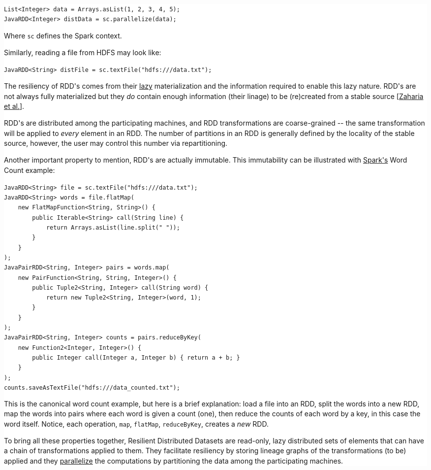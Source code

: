     List<Integer> data = Arrays.asList(1, 2, 3, 4, 5);
    JavaRDD<Integer> distData = sc.parallelize(data);

Where `sc` defines the Spark context.

Similarly, reading a file from HDFS may look like:

    JavaRDD<String> distFile = sc.textFile("hdfs:///data.txt");

The resiliency of RDD's comes from their [lazy][34] materialization and the
information required to enable this lazy nature. RDD's are not always fully
materialized but they _do_ contain enough information (their linage) to be
(re)created from a stable source [[Zaharia et al.][32]].

RDD's are distributed among the participating machines, and RDD transformations
are coarse-grained -- the same transformation will be applied to _every_
element in an RDD. The number of partitions in an RDD is generally defined by
the locality of the stable source, however, the user may control this number
via repartitioning.

Another important property to mention, RDD's are actually immutable. This
immutability can be illustrated with [Spark's][27] Word Count example:

    JavaRDD<String> file = sc.textFile("hdfs:///data.txt");
    JavaRDD<String> words = file.flatMap(
        new FlatMapFunction<String, String>() {
            public Iterable<String> call(String line) {
                return Arrays.asList(line.split(" "));
            }
        }
    );
    JavaPairRDD<String, Integer> pairs = words.map(
        new PairFunction<String, String, Integer>() {
            public Tuple2<String, Integer> call(String word) {
                return new Tuple2<String, Integer>(word, 1);
            }
        }
    );
    JavaPairRDD<String, Integer> counts = pairs.reduceByKey(
        new Function2<Integer, Integer>() {
            public Integer call(Integer a, Integer b) { return a + b; }
        }
    );
    counts.saveAsTextFile("hdfs:///data_counted.txt");

This is the canonical word count example, but here is a brief explanation: load
a file into an RDD, split the words into a new RDD, map the words into pairs
where each word is given a count (one), then reduce the counts of each word by
a key, in this case the word itself. Notice, each operation, `map`, `flatMap`,
`reduceByKey`, creates a _new_ RDD.

To bring all these properties together, Resilient Distributed Datasets are
read-only, lazy distributed sets of elements that can have a chain of
transformations applied to them. They facilitate resiliency by storing lineage
graphs of the transformations (to be) applied and they [parallelize][35] the
computations by partitioning the data among the participating machines.


[satimg]: https://kennyballou.com/media/SentimentAnalysisTopology.png
[1]: http://spark.apache.org/
[2]: http://inside-bigdata.com/2014/07/15/theres-spark-theres-fire-state-apache-spark-2014/
[3]: https://github.com/zdata-inc/StormSampleProject
[4]: https://issues.apache.org/jira/browse/SPARK-939
[5]: http://kafka.apache.org
[6]: http://www.zdatainc.com/2014/07/real-time-streaming-apache-storm-apache-kafka/
[7]: http://www.docker.io/
[8]: http://aws.amazon.com/s3/
[9]: http://en.wikipedia.org/wiki/Network_File_System
[10]: http://hadoop.apache.org/docs/current/hadoop-yarn/hadoop-yarn-site/YARN.html
[11]: http://mesos.apache.org
[12]: http://spark.apache.org/docs/latest/streaming-programming-guide.html
[13]: http://en.wikipedia.org/wiki/Monad_(functional_programming)
[14]: http://spark.apache.org/sql/
[15]: http://spark.apache.org/streaming/
[16]: http://spark.apache.org/mllib/
[17]: http://spark.apache.org/graphx/
[18]: http://spark.apache.org/docs/latest/spark-standalone.html
[19]: http://spark.apache.org/docs/latest/running-on-yarn.html
[20]: http://spark.apache.org/docs/latest/running-on-mesos.html
[21]: http://cupofjava.de/blog/2013/02/01/fight-dependency-hell-in-maven/
[22]: https://github.com/zdata-inc/SimpleKafkaProducer
[23]: https://github.com/apache/spark/tree/master/external/kafka
[24]: https://github.com/zdata-inc/SparkSampleProject
[25]: http://en.wikipedia.org/wiki/Bag-of-words_model
[26]: https://github.com/FasterXML/jackson-databind
[27]: http://spark.apache.org/docs/latest/programming-guide.html
[28]: http://aws.amazon.com/ec2/
[29]: http://spark.apache.org/docs/latest/ec2-scripts.html
[30]: http://spark.apache.org/faq.html
[31]: http://databricks.com/blog/2014/03/26/spark-sql-manipulating-structured-data-using-spark-2.html
[32]: https://www.usenix.org/system/files/conference/nsdi12/nsdi12-final138.pdf
[33]: https://www.usenix.org/system/files/conference/hotcloud12/hotcloud12-final28.pdf
[34]: http://en.wikipedia.org/wiki/Lazy_evaluation
[35]: http://en.wikipedia.org/wiki/Data_parallelism
